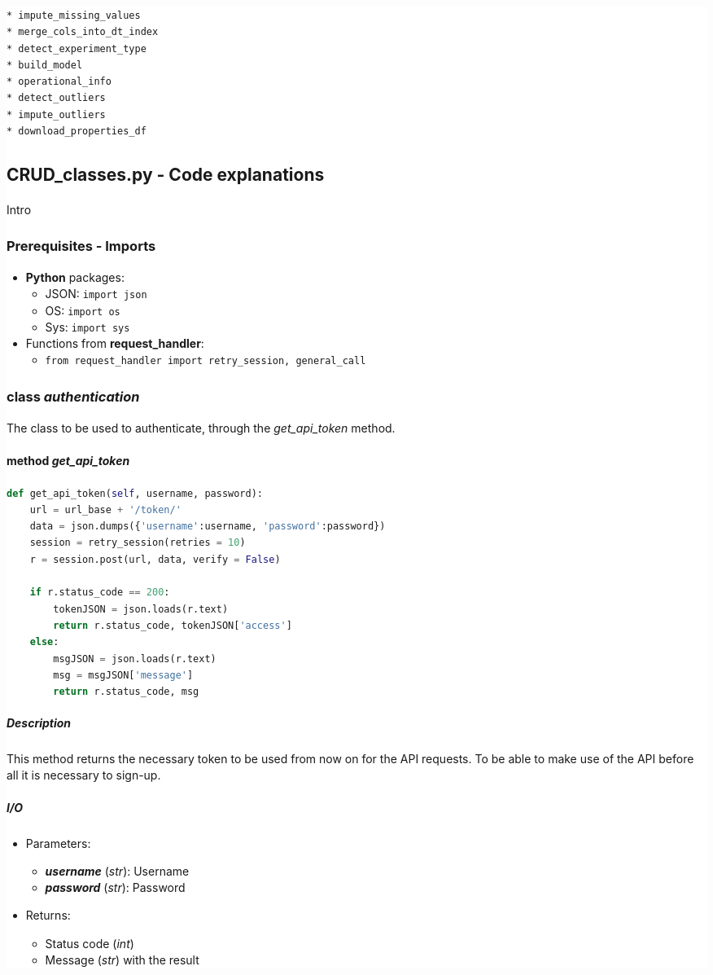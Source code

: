     * impute_missing_values
    * merge_cols_into_dt_index
    * detect_experiment_type
    * build_model
    * operational_info
    * detect_outliers
    * impute_outliers
    * download_properties_df

## CRUD_classes.py - Code explanations
Intro

### Prerequisites - Imports
* **Python** packages:
  * JSON: `import json`
  * OS: `import os`
  * Sys: `import sys`
* Functions from **request_handler**:
  * `from request_handler import retry_session, general_call`

### class _authentication_
The class to be used to authenticate, through the _get_api_token_ method. 

#### method _get_api_token_
```python
def get_api_token(self, username, password):
    url = url_base + '/token/'
    data = json.dumps({'username':username, 'password':password})
    session = retry_session(retries = 10)
    r = session.post(url, data, verify = False)

    if r.status_code == 200:
        tokenJSON = json.loads(r.text)
        return r.status_code, tokenJSON['access']
    else:
        msgJSON = json.loads(r.text)
        msg = msgJSON['message']
        return r.status_code, msg
```

##### Description
This method returns the necessary token to be used from now on for the API requests. To be able to make use of the API before all it is necessary to sign-up.

##### I/O
* Parameters:
    * _**username**_ (_str_): Username
    * _**password**_ (_str_): Password

* Returns:
    * Status code (_int_)
    * Message (_str_) with the result
